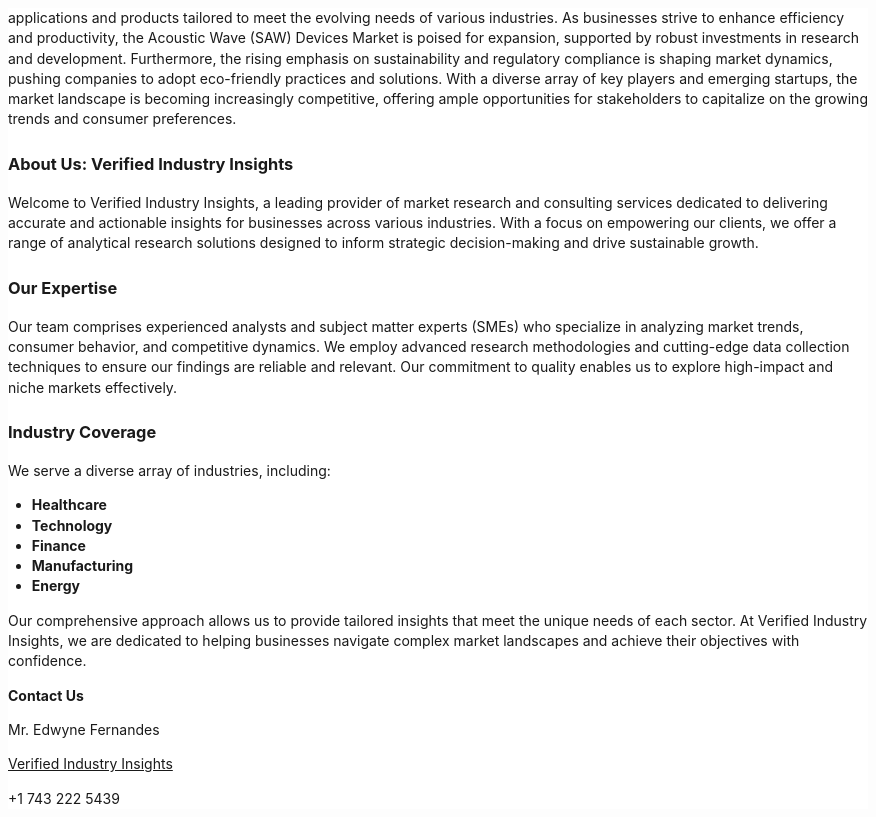 applications and products tailored to meet the evolving needs of various industries. As businesses strive to enhance efficiency and productivity, the Acoustic Wave (SAW) Devices Market is poised for expansion, supported by robust investments in research and development. Furthermore, the rising emphasis on sustainability and regulatory compliance is shaping market dynamics, pushing companies to adopt eco-friendly practices and solutions. With a diverse array of key players and emerging startups, the market landscape is becoming increasingly competitive, offering ample opportunities for stakeholders to capitalize on the growing trends and consumer preferences.</p><h3>About Us: Verified Industry Insights</h3><p>Welcome to Verified Industry Insights, a leading provider of market research and consulting services dedicated to delivering accurate and actionable insights for businesses across various industries. With a focus on empowering our clients, we offer a range of analytical research solutions designed to inform strategic decision-making and drive sustainable growth.</p><h3>Our Expertise</h3><p>Our team comprises experienced analysts and subject matter experts (SMEs) who specialize in analyzing market trends, consumer behavior, and competitive dynamics. We employ advanced research methodologies and cutting-edge data collection techniques to ensure our findings are reliable and relevant. Our commitment to quality enables us to explore high-impact and niche markets effectively.</p><h3>Industry Coverage</h3><p>We serve a diverse array of industries, including:</p><ul><li><strong>Healthcare</strong></li><li><strong>Technology</strong></li><li><strong>Finance</strong></li><li><strong>Manufacturing</strong></li><li><strong>Energy</strong></li></ul><p>Our comprehensive approach allows us to provide tailored insights that meet the unique needs of each sector. At Verified Industry Insights, we are dedicated to helping businesses navigate complex market landscapes and achieve their objectives with confidence.</p><p><strong>Contact Us</strong></p><p>Mr. Edwyne Fernandes</p><p><a href="https://www.verifiedindustryinsights.com/">Verified Industry Insights</a></p><p>+1 743 222 5439</p>
